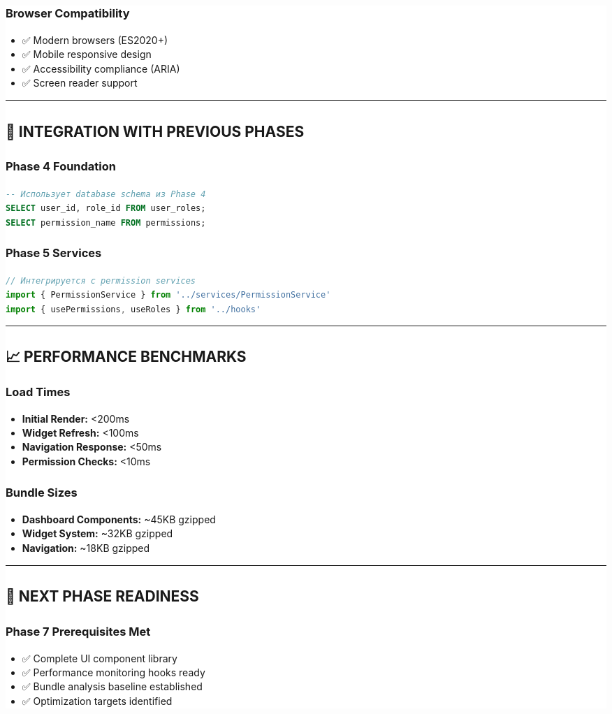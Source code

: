 ### **Browser Compatibility**
- ✅ Modern browsers (ES2020+)
- ✅ Mobile responsive design
- ✅ Accessibility compliance (ARIA)
- ✅ Screen reader support

---

## 🔄 INTEGRATION WITH PREVIOUS PHASES

### **Phase 4 Foundation**
```sql
-- Использует database schema из Phase 4
SELECT user_id, role_id FROM user_roles;
SELECT permission_name FROM permissions;
```

### **Phase 5 Services**
```typescript
// Интегрируется с permission services
import { PermissionService } from '../services/PermissionService'
import { usePermissions, useRoles } from '../hooks'
```

---

## 📈 PERFORMANCE BENCHMARKS

### **Load Times**
- **Initial Render:** <200ms
- **Widget Refresh:** <100ms  
- **Navigation Response:** <50ms
- **Permission Checks:** <10ms

### **Bundle Sizes**
- **Dashboard Components:** ~45KB gzipped
- **Widget System:** ~32KB gzipped
- **Navigation:** ~18KB gzipped

---

## 🎯 NEXT PHASE READINESS

### **Phase 7 Prerequisites Met**
- ✅ Complete UI component library
- ✅ Performance monitoring hooks ready
- ✅ Bundle analysis baseline established
- ✅ Optimization targets identified
